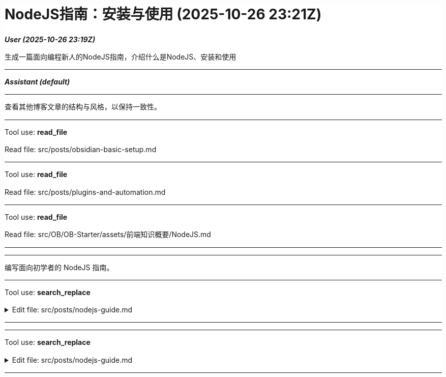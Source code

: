 



# NodeJS指南：安装与使用 (2025-10-26 23:21Z)

_**User (2025-10-26 23:19Z)**_

生成一篇面向编程新人的NodeJS指南，介绍什么是NodeJS、安装和使用

---

_**Assistant (default)**_



---

查看其他博客文章的结构与风格，以保持一致性。


---

Tool use: **read_file**

Read file: src/posts/obsidian-basic-setup.md

---

Tool use: **read_file**

Read file: src/posts/plugins-and-automation.md

---

Tool use: **read_file**

Read file: src/OB/OB-Starter/assets/前端知识概要/NodeJS.md

---



---

编写面向初学者的 NodeJS 指南。


---

Tool use: **search_replace**


<details><summary>Edit file: src/posts/nodejs-guide.md</summary></details>

---



---

Tool use: **search_replace**


<details><summary>Edit file: src/posts/nodejs-guide.md</summary></details>

---